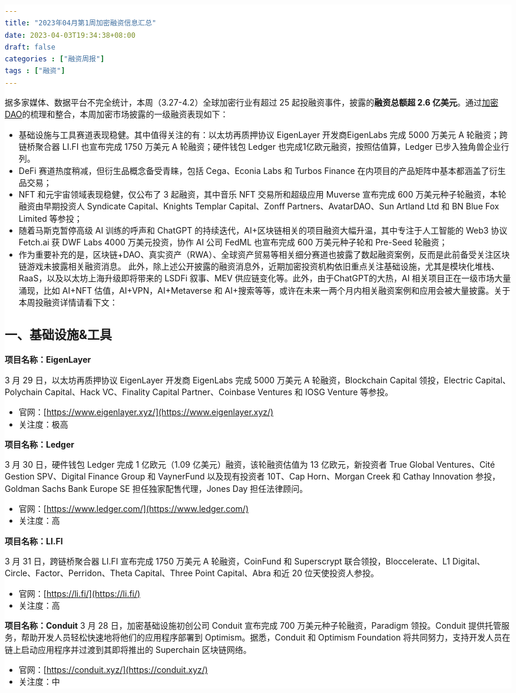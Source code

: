 ```yaml
---
title: "2023年04月第1周加密融资信息汇总"
date: 2023-04-03T19:34:38+08:00
draft: false
categories : ["融资周报"]
tags : ["融资"]
---
```


据多家媒体、数据平台不完全统计，本周（3.27-4.2）全球加密行业有超过 25 起投融资事件，披露的**融资总额超 2.6 亿美元**。通过[加密DAO](https://cryptodao.pro)的梳理和整合，本周加密市场披露的一级融资表现如下：

- 基础设施与工具赛道表现稳健。其中值得关注的有：以太坊再质押协议 EigenLayer 开发商EigenLabs 完成 5000 万美元 A 轮融资；跨链桥聚合器 LI.FI 也宣布完成 1750 万美元 A 轮融资；硬件钱包 Ledger 也完成1亿欧元融资，按照估值算，Ledger 已步入独角兽企业行列。
- DeFi 赛道热度稍减，但衍生品概念备受青睐，包括 Cega、Econia Labs 和 Turbos Finance 在内项目的产品矩阵中基本都涵盖了衍生品交易；
- NFT 和元宇宙领域表现稳健，仅公布了 3 起融资，其中音乐 NFT 交易所和超级应用 Muverse 宣布完成 600 万美元种子轮融资，本轮融资由早期投资人 Syndicate Capital、Knights Templar Capital、Zonff Partners、AvatarDAO、Sun Artland Ltd 和 BN Blue Fox Limited 等参投；
- 随着马斯克暂停高级 AI 训练的呼声和 ChatGPT 的持续迭代，AI+区块链相关的项目融资大幅升温，其中专注于人工智能的 Web3 协议 Fetch.ai 获 DWF Labs 4000 万美元投资，协作 AI 公司 FedML 也宣布完成 600 万美元种子轮和 Pre-Seed 轮融资；
- 作为重要补充的是，区块链+DAO、真实资产（RWA）、全球资产贸易等相关细分赛道也披露了数起融资案例，反而是此前备受关注区块链游戏未披露相关融资消息。
此外，除上述公开披露的融资消息外，近期加密投资机构依旧重点关注基础设施，尤其是模块化堆栈、RaaS，以及以太坊上海升级即将带来的 LSDFi 叙事、MEV 供应链变化等。此外，由于ChatGPT的大热，AI 相关项目正在一级市场大量涌现，比如 AI+NFT 估值，AI+VPN，AI+Metaverse 和 AI+搜索等等，或许在未来一两个月内相关融资案例和应用会被大量披露。关于本周投融资详情请看下文：

## 一、基础设施&工具

**项目名称：EigenLayer**

3 月 29 日，以太坊再质押协议 EigenLayer 开发商 EigenLabs 完成 5000 万美元 A 轮融资，Blockchain Capital 领投，Electric Capital、Polychain Capital、Hack VC、Finality Capital Partner、Coinbase Ventures 和 IOSG Venture 等参投。
- 官网：[https://www.eigenlayer.xyz/](https://www.eigenlayer.xyz/)
- 关注度：极高

**项目名称：Ledger**

3 月 30 日，硬件钱包 Ledger 完成 1 亿欧元（1.09 亿美元）融资，该轮融资估值为 13 亿欧元，新投资者 True Global Ventures、Cité Gestion SPV、Digital Finance Group 和 VaynerFund 以及现有投资者 10T、Cap Horn、Morgan Creek 和 Cathay Innovation 参投，Goldman Sachs Bank Europe SE 担任独家配售代理，Jones Day 担任法律顾问。
- 官网：[https://www.ledger.com/](https://www.ledger.com/)
- 关注度：高

**项目名称：LI.FI**

3 月 31 日，跨链桥聚合器 LI.FI 宣布完成 1750 万美元 A 轮融资，CoinFund 和 Superscrypt 联合领投，Bloccelerate、L1 Digital、Circle、Factor、Perridon、Theta Capital、Three Point Capital、Abra 和近 20 位天使投资人参投。
- 官网：[https://li.fi/](https://li.fi/)
- 关注度：高


**项目名称：Conduit**
3 月 28 日，加密基础设施初创公司 Conduit 宣布完成 700 万美元种子轮融资，Paradigm 领投。Conduit 提供托管服务，帮助开发人员轻松快速地将他们的应用程序部署到 Optimism。据悉，Conduit 和 Optimism Foundation 将共同努力，支持开发人员在链上启动应用程序并过渡到其即将推出的 Superchain 区块链网络。
- 官网：[https://conduit.xyz/](https://conduit.xyz/)
- 关注度：中
